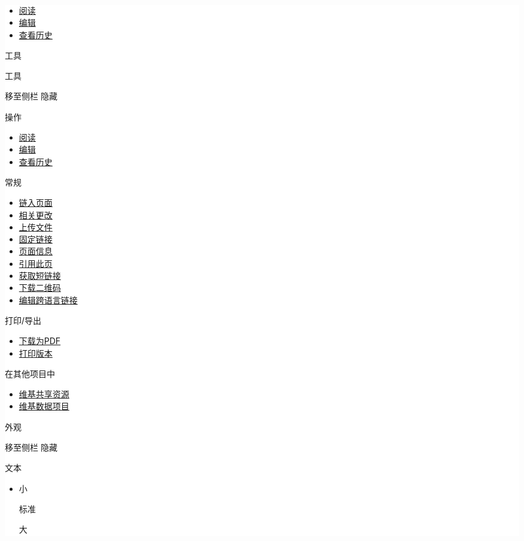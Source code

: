 - [阅读](https://zh.wikipedia.org/wiki/%E5%AE%B6%E7%B4%8B)
- [编辑](https://zh.wikipedia.org/w/index.php?title=%E5%AE%B6%E7%B4%8B&action=edit "编辑该页面​[alt-shift-e]")
- [查看历史](https://zh.wikipedia.org/w/index.php?title=%E5%AE%B6%E7%B4%8B&action=history "本页面的早前版本。​[alt-shift-h]")

 工具

工具

移至侧栏 隐藏

操作

- [阅读](https://zh.wikipedia.org/wiki/%E5%AE%B6%E7%B4%8B)
- [编辑](https://zh.wikipedia.org/w/index.php?title=%E5%AE%B6%E7%B4%8B&action=edit "编辑该页面​[alt-shift-e]")
- [查看历史](https://zh.wikipedia.org/w/index.php?title=%E5%AE%B6%E7%B4%8B&action=history)

常规

- [链入页面](https://zh.wikipedia.org/wiki/Special:%E9%93%BE%E5%85%A5%E9%A1%B5%E9%9D%A2/%E5%AE%B6%E7%B4%8B "列出所有与本页相链的页面​[alt-shift-j]")
- [相关更改](https://zh.wikipedia.org/wiki/Special:%E9%93%BE%E5%87%BA%E6%9B%B4%E6%94%B9/%E5%AE%B6%E7%B4%8B "页面链出所有页面的更改​[alt-shift-k]")
- [上传文件](https://zh.wikipedia.org/wiki/Project:%E4%B8%8A%E4%BC%A0 "上传图像或多媒体文件​[alt-shift-u]")
- [固定链接](https://zh.wikipedia.org/w/index.php?title=%E5%AE%B6%E7%B4%8B&oldid=82879851 "此页面该修订版本的固定链接")
- [页面信息](https://zh.wikipedia.org/w/index.php?title=%E5%AE%B6%E7%B4%8B&action=info "关于此页面的更多信息")
- [引用此页](https://zh.wikipedia.org/w/index.php?title=Special:%E5%BC%95%E7%94%A8%E6%AD%A4%E9%A1%B5%E9%9D%A2&page=%E5%AE%B6%E7%B4%8B&id=82879851&wpFormIdentifier=titleform "有关如何引用此页面的信息")
- [获取短链接](https://zh.wikipedia.org/w/index.php?title=Special:URL%E7%BC%A9%E7%9F%AD%E7%A8%8B%E5%BA%8F&url=https%3A%2F%2Fzh.wikipedia.org%2Fwiki%2F%25E5%25AE%25B6%25E7%25B4%258B)
- [下载二维码](https://zh.wikipedia.org/w/index.php?title=Special:QrCode&url=https%3A%2F%2Fzh.wikipedia.org%2Fwiki%2F%25E5%25AE%25B6%25E7%25B4%258B)
- [编辑跨语言链接](https://www.wikidata.org/wiki/Special:EntityPage/Q600964#sitelinks-wikipedia "编辑跨语言链接")

打印/导出

- [下载为PDF](https://zh.wikipedia.org/w/index.php?title=Special:DownloadAsPdf&page=%E5%AE%B6%E7%B4%8B&action=show-download-screen)
- [打印版本](javascript:print\(\); "本页面的可打印版本​[alt-shift-p]")

在其他项目中

- [维基共享资源](https://commons.wikimedia.org/wiki/Category:Mon_\(emblem\))
- [维基数据项目](https://www.wikidata.org/wiki/Special:EntityPage/Q600964 "链接到连接的数据仓库项目​[alt-shift-g]")

外观

移至侧栏 隐藏

文本

- 小
    
    标准
    
    大
    